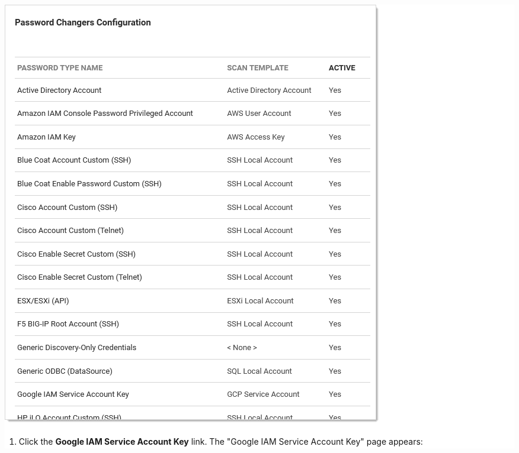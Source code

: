   ![image-20200717143020221](../google-cloud-platform/images/image-20200717143020221.png)

1. Click the **Google IAM Service Account Key** link. The "Google IAM Service Account Key" page appears:
